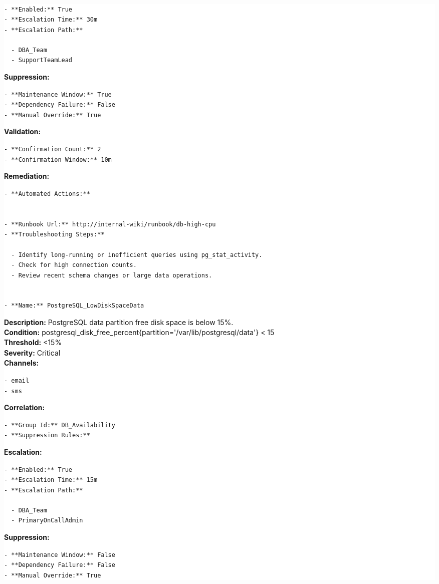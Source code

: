     - **Enabled:** True
    - **Escalation Time:** 30m
    - **Escalation Path:**
      
      - DBA_Team
      - SupportTeamLead
      
    
**Suppression:**
    
    - **Maintenance Window:** True
    - **Dependency Failure:** False
    - **Manual Override:** True
    
**Validation:**
    
    - **Confirmation Count:** 2
    - **Confirmation Window:** 10m
    
**Remediation:**
    
    - **Automated Actions:**
      
      
    - **Runbook Url:** http://internal-wiki/runbook/db-high-cpu
    - **Troubleshooting Steps:**
      
      - Identify long-running or inefficient queries using pg_stat_activity.
      - Check for high connection counts.
      - Review recent schema changes or large data operations.
      
    
    - **Name:** PostgreSQL_LowDiskSpaceData  
**Description:** PostgreSQL data partition free disk space is below 15%.  
**Condition:** postgresql_disk_free_percent{partition='/var/lib/postgresql/data'} < 15  
**Threshold:** <15%  
**Severity:** Critical  
**Channels:**
    
    - email
    - sms
    
**Correlation:**
    
    - **Group Id:** DB_Availability
    - **Suppression Rules:**
      
      
    
**Escalation:**
    
    - **Enabled:** True
    - **Escalation Time:** 15m
    - **Escalation Path:**
      
      - DBA_Team
      - PrimaryOnCallAdmin
      
    
**Suppression:**
    
    - **Maintenance Window:** False
    - **Dependency Failure:** False
    - **Manual Override:** True
    
